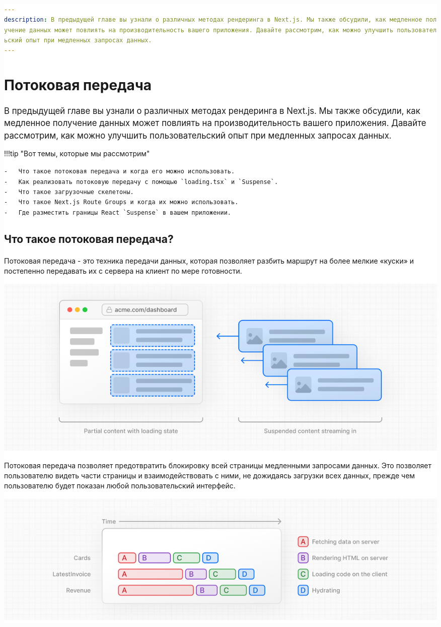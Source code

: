 ```yaml
---
description: В предыдущей главе вы узнали о различных методах рендеринга в Next.js. Мы также обсудили, как медленное получение данных может повлиять на производительность вашего приложения. Давайте рассмотрим, как можно улучшить пользовательский опыт при медленных запросах данных.
---
```


# Потоковая передача

<big>В предыдущей главе вы узнали о различных методах рендеринга в Next.js. Мы также обсудили, как медленное получение данных может повлиять на производительность вашего приложения. Давайте рассмотрим, как можно улучшить пользовательский опыт при медленных запросах данных.</big>

!!!tip "Вот темы, которые мы рассмотрим"

    -   Что такое потоковая передача и когда его можно использовать.
    -   Как реализовать потоковую передачу с помощью `loading.tsx` и `Suspense`.
    -   Что такое загрузочные скелетоны.
    -   Что такое Next.js Route Groups и когда их можно использовать.
    -   Где разместить границы React `Suspense` в вашем приложении.

## Что такое потоковая передача?

Потоковая передача - это техника передачи данных, которая позволяет разбить маршрут на более мелкие «куски» и постепенно передавать их с сервера на клиент по мере готовности.

![Диаграмма, показывающая время при последовательном и параллельном получении данных](server-rendering-with-streaming.png)

Потоковая передача позволяет предотвратить блокировку всей страницы медленными запросами данных. Это позволяет пользователю видеть части страницы и взаимодействовать с ними, не дожидаясь загрузки всех данных, прежде чем пользователю будет показан любой пользовательский интерфейс.

![Диаграмма, показывающая время при последовательной и параллельной выборке данных](server-rendering-with-streaming-chart.png)
